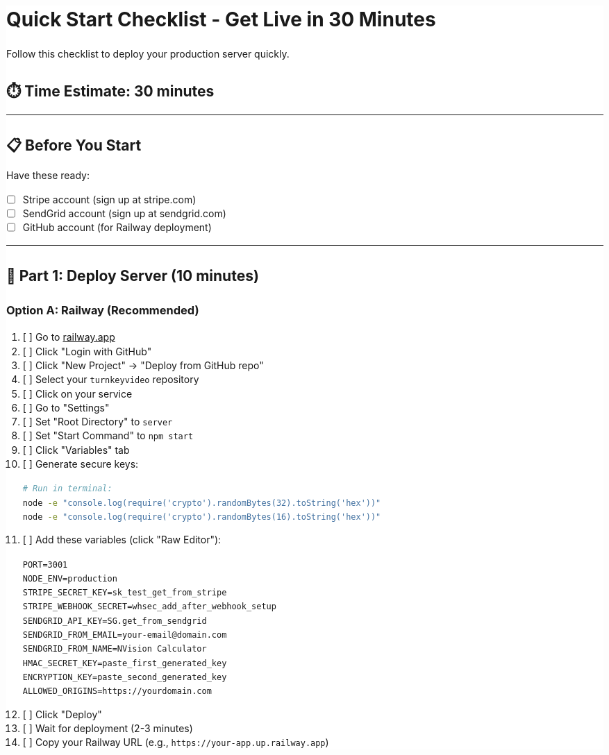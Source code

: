 # Quick Start Checklist - Get Live in 30 Minutes

Follow this checklist to deploy your production server quickly.

## ⏱️ Time Estimate: 30 minutes

---

## 📋 Before You Start

Have these ready:
- [ ] Stripe account (sign up at stripe.com)
- [ ] SendGrid account (sign up at sendgrid.com)
- [ ] GitHub account (for Railway deployment)

---

## 🚀 Part 1: Deploy Server (10 minutes)

### Option A: Railway (Recommended)

1. [ ] Go to [railway.app](https://railway.app)
2. [ ] Click "Login with GitHub"
3. [ ] Click "New Project" → "Deploy from GitHub repo"
4. [ ] Select your `turnkeyvideo` repository
5. [ ] Click on your service
6. [ ] Go to "Settings"
7. [ ] Set "Root Directory" to `server`
8. [ ] Set "Start Command" to `npm start`
9. [ ] Click "Variables" tab
10. [ ] Generate secure keys:
    ```bash
    # Run in terminal:
    node -e "console.log(require('crypto').randomBytes(32).toString('hex'))"
    node -e "console.log(require('crypto').randomBytes(16).toString('hex'))"
    ```
11. [ ] Add these variables (click "Raw Editor"):
    ```env
    PORT=3001
    NODE_ENV=production
    STRIPE_SECRET_KEY=sk_test_get_from_stripe
    STRIPE_WEBHOOK_SECRET=whsec_add_after_webhook_setup
    SENDGRID_API_KEY=SG.get_from_sendgrid
    SENDGRID_FROM_EMAIL=your-email@domain.com
    SENDGRID_FROM_NAME=NVision Calculator
    HMAC_SECRET_KEY=paste_first_generated_key
    ENCRYPTION_KEY=paste_second_generated_key
    ALLOWED_ORIGINS=https://yourdomain.com
    ```
12. [ ] Click "Deploy"
13. [ ] Wait for deployment (2-3 minutes)
14. [ ] Copy your Railway URL (e.g., `https://your-app.up.railway.app`)
